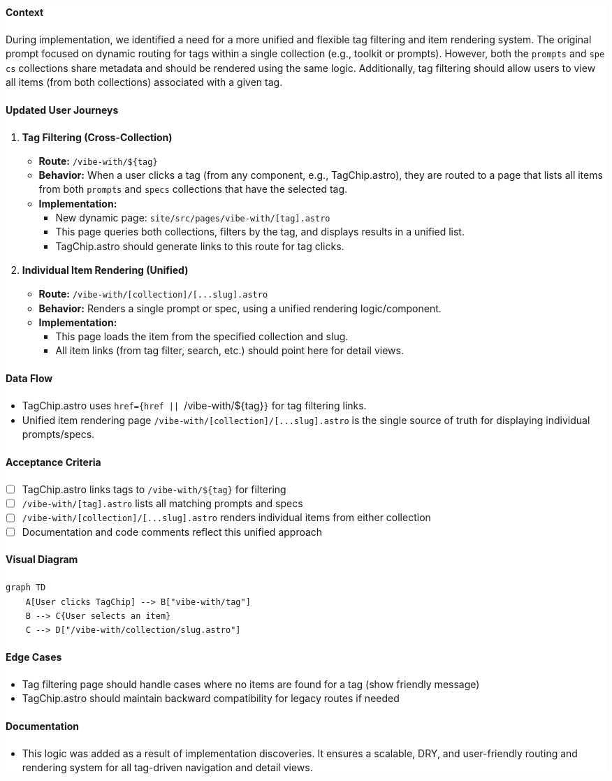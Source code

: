 #### Context
During implementation, we identified a need for a more unified and flexible tag filtering and item rendering system. The original prompt focused on dynamic routing for tags within a single collection (e.g., toolkit or prompts). However, both the `prompts` and `specs` collections share metadata and should be rendered using the same logic. Additionally, tag filtering should allow users to view all items (from both collections) associated with a given tag.

#### Updated User Journeys

1. **Tag Filtering (Cross-Collection)**
    - **Route:** `/vibe-with/${tag}`
    - **Behavior:** When a user clicks a tag (from any component, e.g., TagChip.astro), they are routed to a page that lists all items from both `prompts` and `specs` collections that have the selected tag.
    - **Implementation:**
        - New dynamic page: `site/src/pages/vibe-with/[tag].astro`
        - This page queries both collections, filters by the tag, and displays results in a unified list.
        - TagChip.astro should generate links to this route for tag clicks.

2. **Individual Item Rendering (Unified)**
    - **Route:** `/vibe-with/[collection]/[...slug].astro`
    - **Behavior:** Renders a single prompt or spec, using a unified rendering logic/component.
    - **Implementation:**
        - This page loads the item from the specified collection and slug.
        - All item links (from tag filter, search, etc.) should point here for detail views.

#### Data Flow
- TagChip.astro uses `href={href || `/vibe-with/${tag}`}` for tag filtering links.
- Unified item rendering page `/vibe-with/[collection]/[...slug].astro` is the single source of truth for displaying individual prompts/specs.

#### Acceptance Criteria
- [ ] TagChip.astro links tags to `/vibe-with/${tag}` for filtering
- [ ] `/vibe-with/[tag].astro` lists all matching prompts and specs
- [ ] `/vibe-with/[collection]/[...slug].astro` renders individual items from either collection
- [ ] Documentation and code comments reflect this unified approach

#### Visual Diagram

```mermaid
graph TD
    A[User clicks TagChip] --> B["vibe-with/tag"]
    B --> C{User selects an item}
    C --> D["/vibe-with/collection/slug.astro"]
```

#### Edge Cases
- Tag filtering page should handle cases where no items are found for a tag (show friendly message)
- TagChip.astro should maintain backward compatibility for legacy routes if needed

#### Documentation
- This logic was added as a result of implementation discoveries. It ensures a scalable, DRY, and user-friendly routing and rendering system for all tag-driven navigation and detail views.
